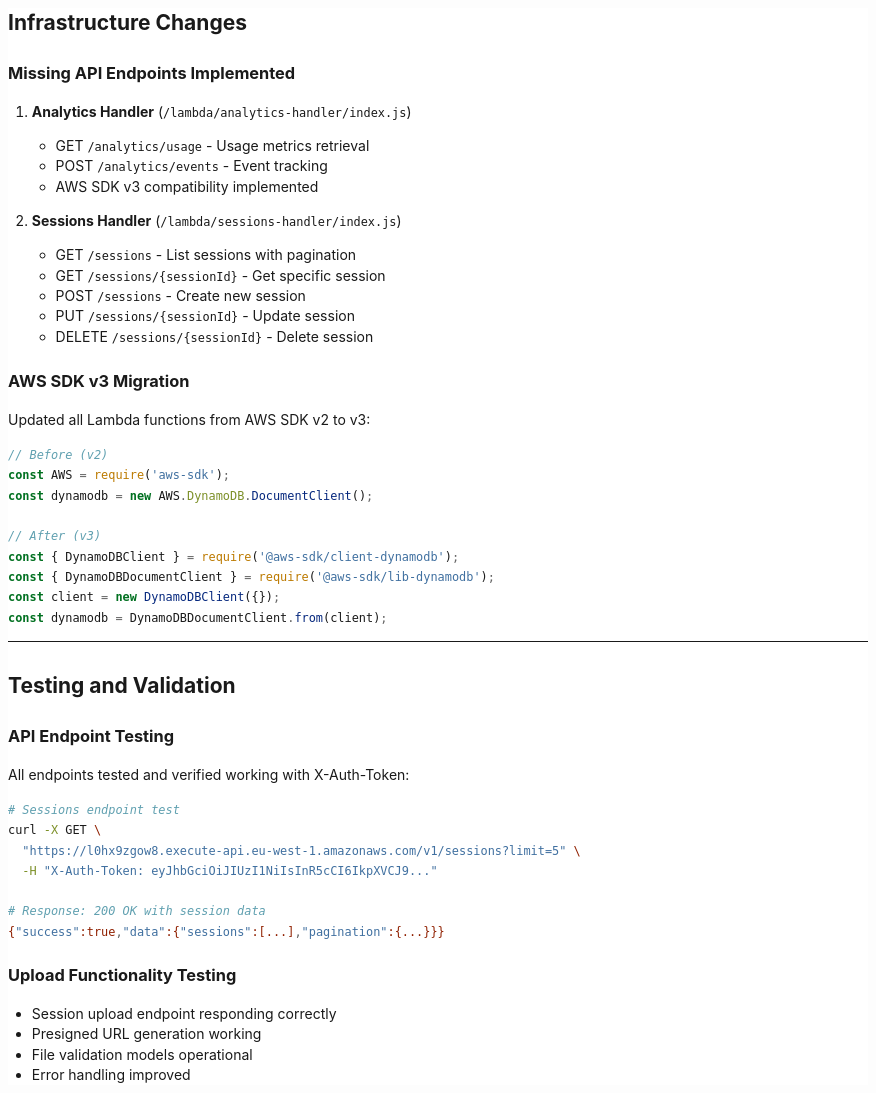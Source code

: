 
## Infrastructure Changes

### Missing API Endpoints Implemented
1. **Analytics Handler** (`/lambda/analytics-handler/index.js`)
   - GET `/analytics/usage` - Usage metrics retrieval
   - POST `/analytics/events` - Event tracking
   - AWS SDK v3 compatibility implemented

2. **Sessions Handler** (`/lambda/sessions-handler/index.js`)
   - GET `/sessions` - List sessions with pagination
   - GET `/sessions/{sessionId}` - Get specific session
   - POST `/sessions` - Create new session
   - PUT `/sessions/{sessionId}` - Update session
   - DELETE `/sessions/{sessionId}` - Delete session

### AWS SDK v3 Migration
Updated all Lambda functions from AWS SDK v2 to v3:
```javascript
// Before (v2)
const AWS = require('aws-sdk');
const dynamodb = new AWS.DynamoDB.DocumentClient();

// After (v3)
const { DynamoDBClient } = require('@aws-sdk/client-dynamodb');
const { DynamoDBDocumentClient } = require('@aws-sdk/lib-dynamodb');
const client = new DynamoDBClient({});
const dynamodb = DynamoDBDocumentClient.from(client);
```

---

## Testing and Validation

### API Endpoint Testing
All endpoints tested and verified working with X-Auth-Token:

```bash
# Sessions endpoint test
curl -X GET \
  "https://l0hx9zgow8.execute-api.eu-west-1.amazonaws.com/v1/sessions?limit=5" \
  -H "X-Auth-Token: eyJhbGciOiJIUzI1NiIsInR5cCI6IkpXVCJ9..."

# Response: 200 OK with session data
{"success":true,"data":{"sessions":[...],"pagination":{...}}}
```

### Upload Functionality Testing
- Session upload endpoint responding correctly
- Presigned URL generation working
- File validation models operational
- Error handling improved
